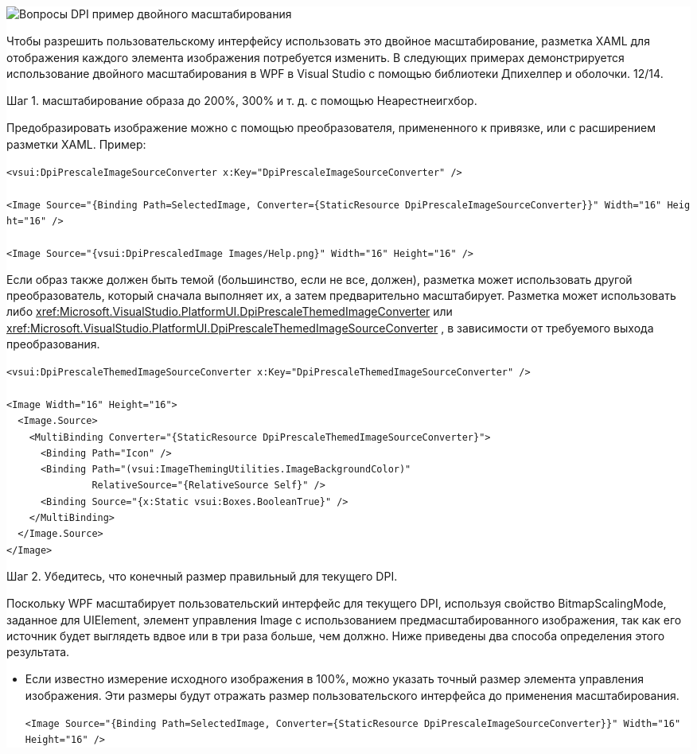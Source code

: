 ![Вопросы DPI пример двойного масштабирования](../extensibility/media/dpi-issues-double-scaling-example.png "Вопросы DPI пример двойного масштабирования")

Чтобы разрешить пользовательскому интерфейсу использовать это двойное масштабирование, разметка XAML для отображения каждого элемента изображения потребуется изменить. В следующих примерах демонстрируется использование двойного масштабирования в WPF в Visual Studio с помощью библиотеки Дпихелпер и оболочки. 12/14.

Шаг 1. масштабирование образа до 200%, 300% и т. д. с помощью Неарестнеигхбор.

Предобразировать изображение можно с помощью преобразователя, примененного к привязке, или с расширением разметки XAML. Пример:

```xaml
<vsui:DpiPrescaleImageSourceConverter x:Key="DpiPrescaleImageSourceConverter" />

<Image Source="{Binding Path=SelectedImage, Converter={StaticResource DpiPrescaleImageSourceConverter}}" Width="16" Height="16" />

<Image Source="{vsui:DpiPrescaledImage Images/Help.png}" Width="16" Height="16" />

```

Если образ также должен быть темой (большинство, если не все, должен), разметка может использовать другой преобразователь, который сначала выполняет их, а затем предварительно масштабирует. Разметка может использовать либо <xref:Microsoft.VisualStudio.PlatformUI.DpiPrescaleThemedImageConverter> или <xref:Microsoft.VisualStudio.PlatformUI.DpiPrescaleThemedImageSourceConverter> , в зависимости от требуемого выхода преобразования.

```xaml
<vsui:DpiPrescaleThemedImageSourceConverter x:Key="DpiPrescaleThemedImageSourceConverter" />

<Image Width="16" Height="16">
  <Image.Source>
    <MultiBinding Converter="{StaticResource DpiPrescaleThemedImageSourceConverter}">
      <Binding Path="Icon" />
      <Binding Path="(vsui:ImageThemingUtilities.ImageBackgroundColor)"
               RelativeSource="{RelativeSource Self}" />
      <Binding Source="{x:Static vsui:Boxes.BooleanTrue}" />
    </MultiBinding>
  </Image.Source>
</Image>
```

Шаг 2. Убедитесь, что конечный размер правильный для текущего DPI.

Поскольку WPF масштабирует пользовательский интерфейс для текущего DPI, используя свойство BitmapScalingMode, заданное для UIElement, элемент управления Image с использованием предмасштабированного изображения, так как его источник будет выглядеть вдвое или в три раза больше, чем должно. Ниже приведены два способа определения этого результата.

- Если известно измерение исходного изображения в 100%, можно указать точный размер элемента управления изображения. Эти размеры будут отражать размер пользовательского интерфейса до применения масштабирования.

    ```xaml
    <Image Source="{Binding Path=SelectedImage, Converter={StaticResource DpiPrescaleImageSourceConverter}}" Width="16" Height="16" />
    ```
